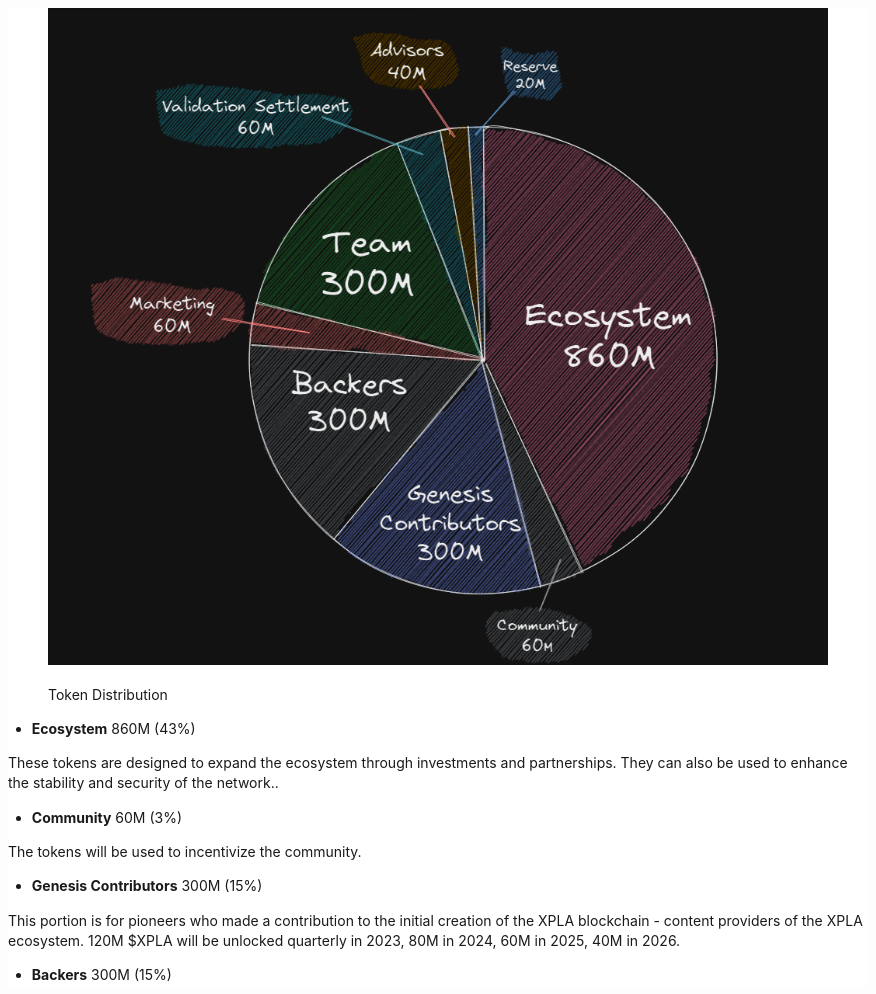 <figure><img src="../.gitbook/assets/image (48).png" alt=""><figcaption><p>Token Distribution</p></figcaption></figure>

* **Ecosystem** 860M (43%)

These tokens are designed to expand the ecosystem through investments and partnerships. They can also be used to enhance the stability and security of the network..

* **Community** 60М (3%)

The tokens will be used to incentivize the community.

* **Genesis Contributors** 300М (15%)

This portion is for pioneers who made a contribution to the initial creation of the XPLA blockchain - content providers of the XPLA ecosystem. 120M $XPLA will be unlocked quarterly in 2023, 80M in 2024, 60M in 2025, 40M in 2026.

* **Backers** 300М (15%)
